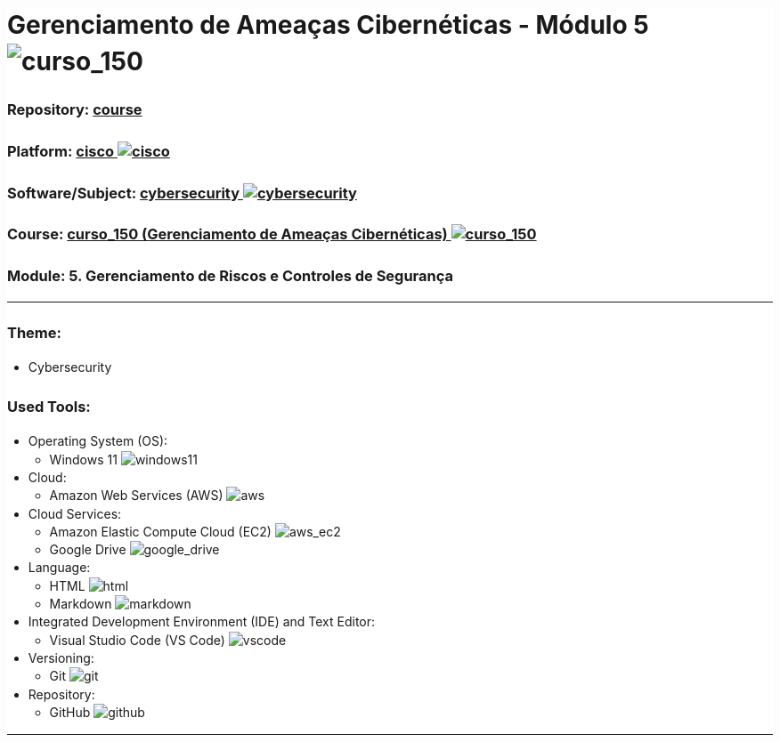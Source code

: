 # Gerenciamento de Ameaças Cibernéticas - Módulo 5   <img src="../0-aux/logo_course.png" alt="curso_150" width="auto" height="45">

### Repository: [course](../../../../)
### Platform: <a href="../../../">cisco   <img src="https://github.com/PedroHeeger/my_tech_journey/blob/main/platforms/img/cisco.png" alt="cisco" width="auto" height="25"></a>
### Software/Subject: <a href="../../">cybersecurity   <img src="https://github.com/PedroHeeger/main/blob/main/0-aux/logos/content/cybersecurity.jpg" alt="cybersecurity" width="auto" height="25"></a>
### Course: <a href="../">curso_150 (Gerenciamento de Ameaças Cibernéticas)   <img src="../0-aux/logo_course.png" alt="curso_150" width="auto" height="25"></a>
### Module: 5. Gerenciamento de Riscos e Controles de Segurança

---

### Theme:
- Cybersecurity

### Used Tools:
- Operating System (OS): 
  - Windows 11 <img src="https://github.com/PedroHeeger/main/blob/main/0-aux/logos/software/windows11.png" alt="windows11" width="auto" height="25">
- Cloud:
  - Amazon Web Services (AWS)   <img src="https://cdn.jsdelivr.net/gh/devicons/devicon@latest/icons/amazonwebservices/amazonwebservices-original-wordmark.svg" alt="aws" width="auto" height="25">
- Cloud Services:
  - Amazon Elastic Compute Cloud (EC2)   <img src="https://github.com/PedroHeeger/main/blob/main/0-aux/logos/cloud/aws_ec2.svg" alt="aws_ec2" width="auto" height="25">
  - Google Drive <img src="https://github.com/PedroHeeger/main/blob/main/0-aux/logos/software/google_drive.png" alt="google_drive" width="auto" height="25">
- Language:
  - HTML   <img src="https://cdn.jsdelivr.net/gh/devicons/devicon/icons/html5/html5-original.svg" alt="html" width="auto" height="25">
  - Markdown   <img src="https://cdn.jsdelivr.net/gh/devicons/devicon/icons/markdown/markdown-original.svg" alt="markdown" width="auto" height="25">
- Integrated Development Environment (IDE) and Text Editor:
  - Visual Studio Code (VS Code)   <img src="https://cdn.jsdelivr.net/gh/devicons/devicon/icons/vscode/vscode-original.svg" alt="vscode" width="auto" height="25">
- Versioning: 
  - Git   <img src="https://cdn.jsdelivr.net/gh/devicons/devicon/icons/git/git-original.svg" alt="git" width="auto" height="25">
- Repository:
  - GitHub   <img src="https://cdn.jsdelivr.net/gh/devicons/devicon/icons/github/github-original.svg" alt="github" width="auto" height="25">

---